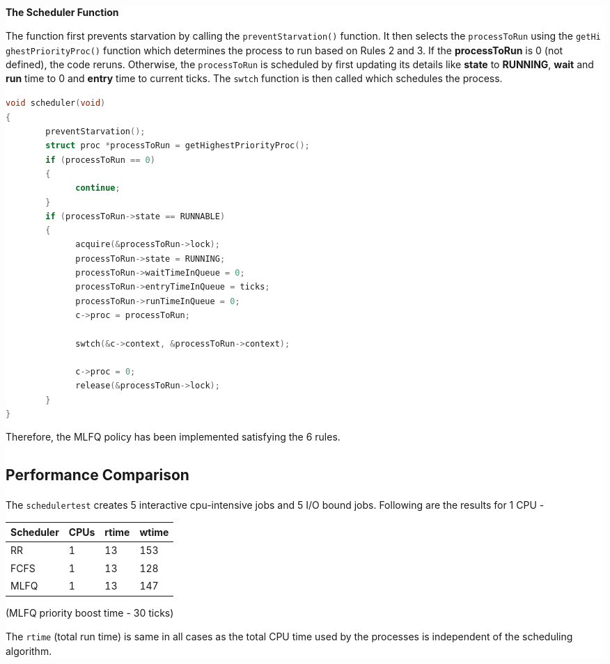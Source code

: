 **The Scheduler Function**

The function first prevents starvation by calling the `preventStarvation()` function. It then selects the `processToRun` using the `getHighestPriorityProc()` function which determines the process to run based on Rules 2 and 3. If the **processToRun** is 0 (not defined), the code reruns. Otherwise, the `processToRun` is scheduled by first updating its details like **state** to **RUNNING**, **wait** and **run** time to 0 and **entry** time to current ticks. The `swtch` function is then called which schedules the process.

```c
void scheduler(void)
{
		preventStarvation();
		struct proc *processToRun = getHighestPriorityProc();
		if (processToRun == 0)
		{
			  continue;
		}
		if (processToRun->state == RUNNABLE)
		{
			  acquire(&processToRun->lock);
			  processToRun->state = RUNNING;
			  processToRun->waitTimeInQueue = 0;
			  processToRun->entryTimeInQueue = ticks;
			  processToRun->runTimeInQueue = 0;
			  c->proc = processToRun;
			
			  swtch(&c->context, &processToRun->context);
			
			  c->proc = 0;
			  release(&processToRun->lock);
		}
}
```

Therefore, the MLFQ policy has been implemented satisfying the 6 rules.

## Performance Comparison

The `schedulertest` creates 5 interactive cpu-intensive jobs and 5 I/O bound jobs. Following are the results for 1 CPU -

| Scheduler | CPUs | rtime | wtime |
| --- | --- | --- | --- |
| RR | 1 | 13 | 153 |
| FCFS | 1 | 13 | 128 |
| MLFQ | 1 | 13 | 147 |

(MLFQ priority boost time - 30 ticks)

The `rtime` (total run time) is same in all cases as the total CPU time used by the processes is independent of the scheduling algorithm.
